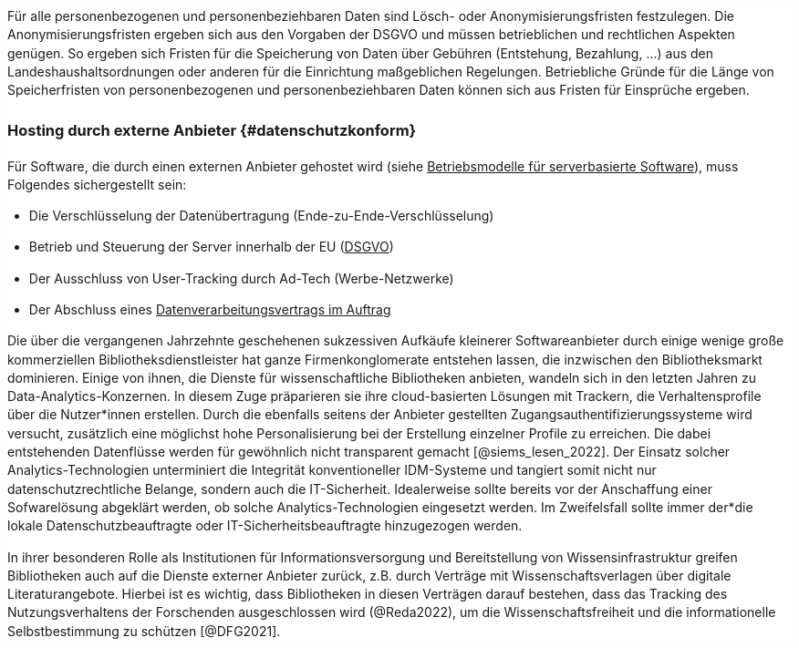 Für alle personenbezogenen und personenbeziehbaren Daten sind Lösch-
oder Anonymisierungsfristen festzulegen. Die Anonymisierungsfristen
ergeben sich aus den Vorgaben der DSGVO und müssen betrieblichen und
rechtlichen Aspekten genügen. So ergeben sich Fristen für die
Speicherung von Daten über Gebühren (Entstehung, Bezahlung, ...) aus
den Landeshaushaltsordnungen oder anderen für die Einrichtung
maßgeblichen Regelungen. Betriebliche Gründe für die Länge von
Speicherfristen von personenbezogenen und personenbeziehbaren Daten
können sich aus Fristen für Einsprüche ergeben.


### Hosting durch externe Anbieter {#datenschutzkonform}

Für Software, die durch einen externen Anbieter gehostet wird (siehe
[Betriebsmodelle für serverbasierte Software](#betriebsmodelle-für-serverbasierte-software)),
muss Folgendes sichergestellt sein:

-   Die Verschlüsselung der Datenübertragung
    (Ende-zu-Ende-Verschlüsselung)

-   Betrieb und Steuerung der Server innerhalb der EU
    ([DSGVO](https://de.wikipedia.org/wiki/Datenschutz-Grundverordnung))

-   Der Ausschluss von User-Tracking durch Ad-Tech (Werbe-Netzwerke)

-   Der Abschluss eines
    [Datenverarbeitungsvertrags im Auftrag](https://de.wikipedia.org/wiki/Datenverarbeitung_im_Auftrag)

Die über die vergangenen Jahrzehnte geschehenen sukzessiven Aufkäufe
kleinerer Softwareanbieter durch einige wenige große kommerziellen
Bibliotheksdienstleister hat ganze Firmenkonglomerate entstehen lassen,
die inzwischen den Bibliotheksmarkt dominieren. Einige von ihnen, die
Dienste für wissenschaftliche Bibliotheken anbieten, wandeln sich in den
letzten Jahren zu Data-Analytics-Konzernen. In diesem Zuge präparieren
sie ihre cloud-basierten Lösungen mit Trackern, die
Verhaltensprofile über die Nutzer\*innen erstellen. Durch die ebenfalls
seitens der Anbieter gestellten Zugangsauthentifizierungssysteme wird
versucht, zusätzlich eine möglichst hohe Personalisierung bei der
Erstellung einzelner Profile zu erreichen. Die dabei entstehenden
Datenflüsse werden für gewöhnlich nicht transparent gemacht [@siems_lesen_2022].
Der Einsatz solcher Analytics-Technologien unterminiert die Integrität
konventioneller IDM-Systeme und tangiert somit nicht nur
datenschutzrechtliche Belange, sondern auch die IT-Sicherheit.
Idealerweise sollte bereits vor der Anschaffung einer Sofwarelösung
abgeklärt werden, ob solche Analytics-Technologien eingesetzt werden. Im
Zweifelsfall sollte immer der\*die lokale Datenschutzbeauftragte oder
IT-Sicherheitsbeauftragte hinzugezogen werden.

In ihrer besonderen Rolle als Institutionen für Informationsversorgung
und Bereitstellung von Wissensinfrastruktur greifen Bibliotheken auch
auf die Dienste externer Anbieter zurück, z.B. durch Verträge mit
Wissenschaftsverlagen über digitale Literaturangebote. Hierbei ist es
wichtig, dass Bibliotheken in diesen Verträgen darauf bestehen, dass das
Tracking des Nutzungsverhaltens der Forschenden ausgeschlossen wird
(@Reda2022), um die Wissenschaftsfreiheit und
die informationelle Selbstbestimmung zu schützen [@DFG2021].
